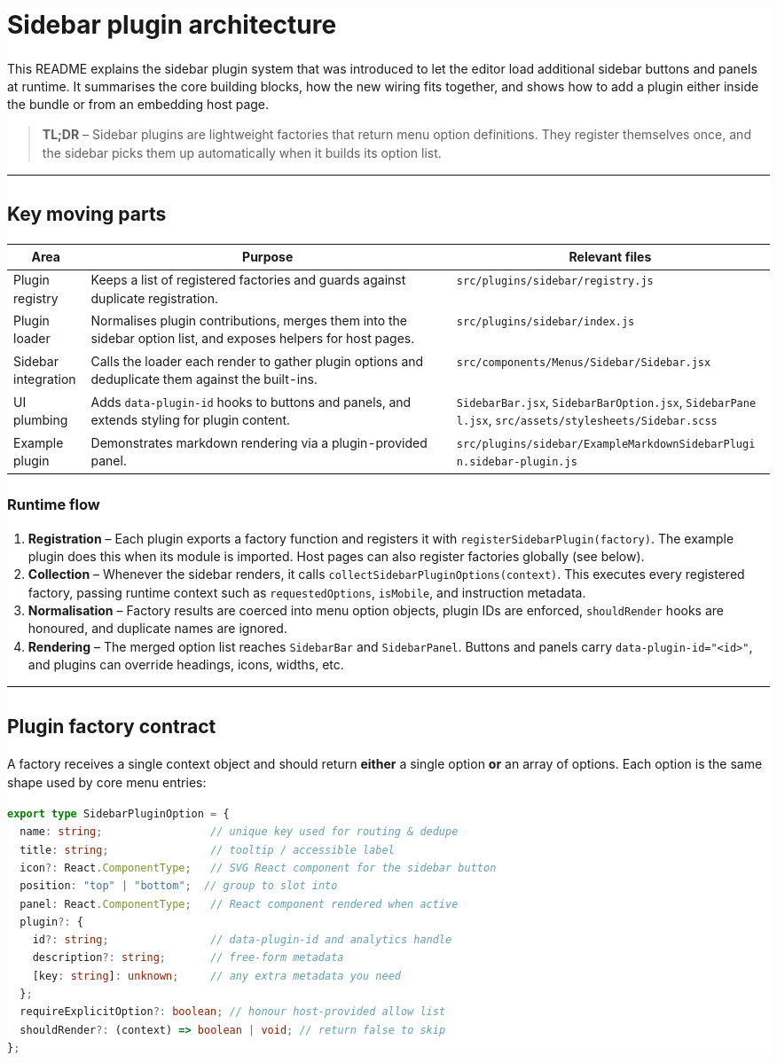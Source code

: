 # Sidebar plugin architecture

This README explains the sidebar plugin system that was introduced to let the editor load additional sidebar buttons and panels at runtime. It summarises the core building blocks, how the new wiring fits together, and shows how to add a plugin either inside the bundle or from an embedding host page.

> **TL;DR** – Sidebar plugins are lightweight factories that return menu option definitions. They register themselves once, and the sidebar picks them up automatically when it builds its option list.

---

## Key moving parts

| Area | Purpose | Relevant files |
| --- | --- | --- |
| Plugin registry | Keeps a list of registered factories and guards against duplicate registration. | `src/plugins/sidebar/registry.js` |
| Plugin loader | Normalises plugin contributions, merges them into the sidebar option list, and exposes helpers for host pages. | `src/plugins/sidebar/index.js` |
| Sidebar integration | Calls the loader each render to gather plugin options and deduplicate them against the built-ins. | `src/components/Menus/Sidebar/Sidebar.jsx` |
| UI plumbing | Adds `data-plugin-id` hooks to buttons and panels, and extends styling for plugin content. | `SidebarBar.jsx`, `SidebarBarOption.jsx`, `SidebarPanel.jsx`, `src/assets/stylesheets/Sidebar.scss` |
| Example plugin | Demonstrates markdown rendering via a plugin-provided panel. | `src/plugins/sidebar/ExampleMarkdownSidebarPlugin.sidebar-plugin.js` |

### Runtime flow

1. **Registration** – Each plugin exports a factory function and registers it with `registerSidebarPlugin(factory)`. The example plugin does this when its module is imported. Host pages can also register factories globally (see below).
2. **Collection** – Whenever the sidebar renders, it calls `collectSidebarPluginOptions(context)`. This executes every registered factory, passing runtime context such as `requestedOptions`, `isMobile`, and instruction metadata.
3. **Normalisation** – Factory results are coerced into menu option objects, plugin IDs are enforced, `shouldRender` hooks are honoured, and duplicate names are ignored.
4. **Rendering** – The merged option list reaches `SidebarBar` and `SidebarPanel`. Buttons and panels carry `data-plugin-id="<id>"`, and plugins can override headings, icons, widths, etc.

---

## Plugin factory contract

A factory receives a single context object and should return **either** a single option **or** an array of options. Each option is the same shape used by core menu entries:

```ts
export type SidebarPluginOption = {
  name: string;                 // unique key used for routing & dedupe
  title: string;                // tooltip / accessible label
  icon?: React.ComponentType;   // SVG React component for the sidebar button
  position: "top" | "bottom";  // group to slot into
  panel: React.ComponentType;   // React component rendered when active
  plugin?: {
    id?: string;                // data-plugin-id and analytics handle
    description?: string;       // free-form metadata
    [key: string]: unknown;     // any extra metadata you need
  };
  requireExplicitOption?: boolean; // honour host-provided allow list
  shouldRender?: (context) => boolean | void; // return false to skip
};
```
